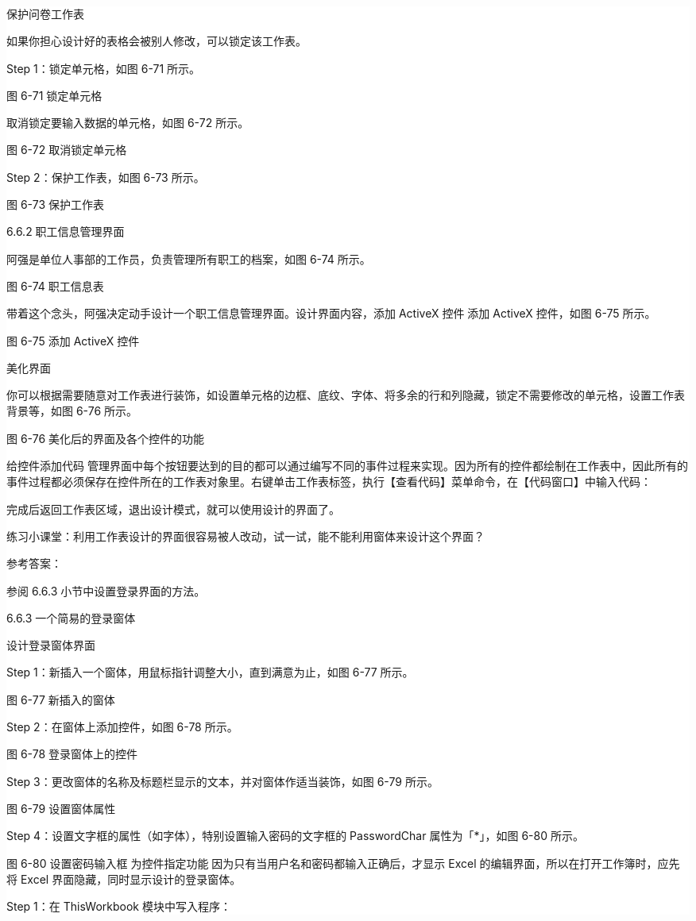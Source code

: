 保护问卷工作表 

如果你担心设计好的表格会被别人修改，可以锁定该工作表。

Step 1：锁定单元格，如图 6-71 所示。

图 6-71 锁定单元格 

取消锁定要输入数据的单元格，如图 6-72 所示。

图 6-72 取消锁定单元格 

Step 2：保护工作表，如图 6-73 所示。

图 6-73 保护工作表 

6.6.2 职工信息管理界面 

阿强是单位人事部的工作员，负责管理所有职工的档案，如图 6-74 所示。

图 6-74 职工信息表 

带着这个念头，阿强决定动手设计一个职工信息管理界面。设计界面内容，添加 ActiveX 控件 添加 ActiveX 控件，如图 6-75 所示。

图 6-75 添加 ActiveX 控件 

美化界面 

你可以根据需要随意对工作表进行装饰，如设置单元格的边框、底纹、字体、将多余的行和列隐藏，锁定不需要修改的单元格，设置工作表背景等，如图 6-76 所示。

图 6-76 美化后的界面及各个控件的功能 

给控件添加代码 管理界面中每个按钮要达到的目的都可以通过编写不同的事件过程来实现。因为所有的控件都绘制在工作表中，因此所有的事件过程都必须保存在控件所在的工作表对象里。右键单击工作表标签，执行【查看代码】菜单命令，在【代码窗口】中输入代码：

完成后返回工作表区域，退出设计模式，就可以使用设计的界面了。

练习小课堂：利用工作表设计的界面很容易被人改动，试一试，能不能利用窗体来设计这个界面？ 

参考答案：

参阅 6.6.3 小节中设置登录界面的方法。

6.6.3 一个简易的登录窗体 

设计登录窗体界面 

Step 1：新插入一个窗体，用鼠标指针调整大小，直到满意为止，如图 6-77 所示。

图 6-77 新插入的窗体 

Step 2：在窗体上添加控件，如图 6-78 所示。

图 6-78 登录窗体上的控件 

Step 3：更改窗体的名称及标题栏显示的文本，并对窗体作适当装饰，如图 6-79 所示。

图 6-79 设置窗体属性 

Step 4：设置文字框的属性（如字体），特别设置输入密码的文字框的 PasswordChar 属性为「*」，如图 6-80 所示。

图 6-80 设置密码输入框 为控件指定功能 因为只有当用户名和密码都输入正确后，才显示 Excel 的编辑界面，所以在打开工作簿时，应先将 Excel 界面隐藏，同时显示设计的登录窗体。

Step 1：在 ThisWorkbook 模块中写入程序：
